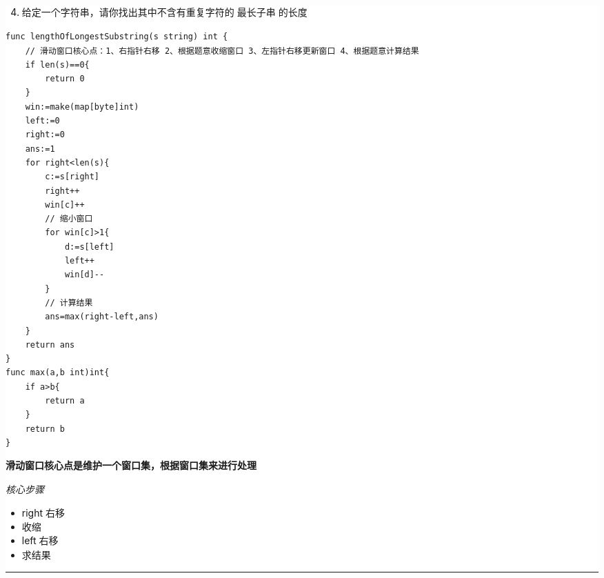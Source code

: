 4. 给定一个字符串，请你找出其中不含有重复字符的 最长子串 的长度

```
func lengthOfLongestSubstring(s string) int {
    // 滑动窗口核心点：1、右指针右移 2、根据题意收缩窗口 3、左指针右移更新窗口 4、根据题意计算结果
    if len(s)==0{
        return 0
    }
    win:=make(map[byte]int)
    left:=0
    right:=0
    ans:=1
    for right<len(s){
        c:=s[right]
        right++
        win[c]++
        // 缩小窗口
        for win[c]>1{
            d:=s[left]
            left++
            win[d]--
        }
        // 计算结果
        ans=max(right-left,ans)
    }
    return ans
}
func max(a,b int)int{
    if a>b{
        return a
    }
    return b
}
```

**滑动窗口核心点是维护一个窗口集，根据窗口集来进行处理**

*核心步骤*
- right 右移
- 收缩
- left 右移
- 求结果

-----------------------------------------------

